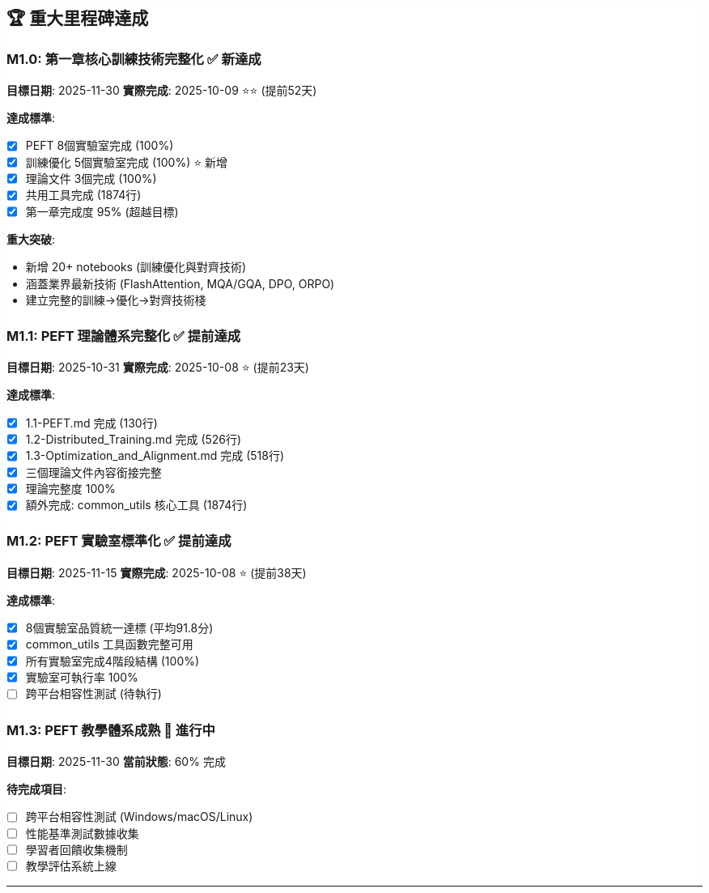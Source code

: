 
## 🏆 重大里程碑達成

### M1.0: 第一章核心訓練技術完整化 ✅ 新達成
**目標日期**: 2025-11-30
**實際完成**: 2025-10-09 ⭐⭐ (提前52天)

**達成標準**:
- [x] PEFT 8個實驗室完成 (100%)
- [x] 訓練優化 5個實驗室完成 (100%) ⭐ 新增
- [x] 理論文件 3個完成 (100%)
- [x] 共用工具完成 (1874行)
- [x] 第一章完成度 95% (超越目標)

**重大突破**:
- 新增 20+ notebooks (訓練優化與對齊技術)
- 涵蓋業界最新技術 (FlashAttention, MQA/GQA, DPO, ORPO)
- 建立完整的訓練→優化→對齊技術棧

### M1.1: PEFT 理論體系完整化 ✅ 提前達成
**目標日期**: 2025-10-31
**實際完成**: 2025-10-08 ⭐ (提前23天)

**達成標準**:
- [x] 1.1-PEFT.md 完成 (130行)
- [x] 1.2-Distributed_Training.md 完成 (526行)
- [x] 1.3-Optimization_and_Alignment.md 完成 (518行)
- [x] 三個理論文件內容銜接完整
- [x] 理論完整度 100%
- [x] 額外完成: common_utils 核心工具 (1874行)

### M1.2: PEFT 實驗室標準化 ✅ 提前達成
**目標日期**: 2025-11-15
**實際完成**: 2025-10-08 ⭐ (提前38天)

**達成標準**:
- [x] 8個實驗室品質統一達標 (平均91.8分)
- [x] common_utils 工具函數完整可用
- [x] 所有實驗室完成4階段結構 (100%)
- [x] 實驗室可執行率 100%
- [ ] 跨平台相容性測試 (待執行)

### M1.3: PEFT 教學體系成熟 🔄 進行中
**目標日期**: 2025-11-30
**當前狀態**: 60% 完成

**待完成項目**:
- [ ] 跨平台相容性測試 (Windows/macOS/Linux)
- [ ] 性能基準測試數據收集
- [ ] 學習者回饋收集機制
- [ ] 教學評估系統上線

---